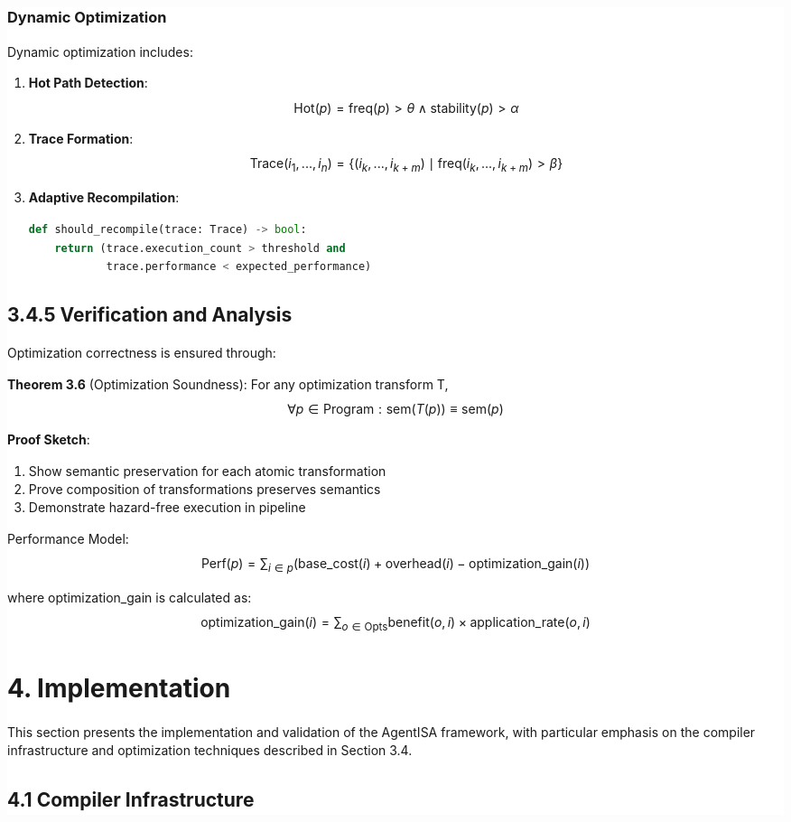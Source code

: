 ### Dynamic Optimization

Dynamic optimization includes:

1. **Hot Path Detection**:
   $$
   \text{Hot}(p) = \text{freq}(p) > \theta \land \text{stability}(p) > \alpha
   $$

2. **Trace Formation**:
   $$
   \text{Trace}(i_1,...,i_n) = \{(i_k,...,i_{k+m}) \mid \text{freq}(i_k,...,i_{k+m}) > \beta\}
   $$

3. **Adaptive Recompilation**:

   ```python
   def should_recompile(trace: Trace) -> bool:
       return (trace.execution_count > threshold and
               trace.performance < expected_performance)
   ```

## 3.4.5 Verification and Analysis

Optimization correctness is ensured through:

**Theorem 3.6** (Optimization Soundness): For any optimization transform T,
$$
\forall p \in \text{Program}: \text{sem}(T(p)) \equiv \text{sem}(p)
$$

**Proof Sketch**:

1. Show semantic preservation for each atomic transformation
2. Prove composition of transformations preserves semantics
3. Demonstrate hazard-free execution in pipeline

Performance Model:
$$
\text{Perf}(p) = \sum_{i \in p} (\text{base\_cost}(i) + \text{overhead}(i) - \text{optimization\_gain}(i))
$$

where optimization_gain is calculated as:
$$
\text{optimization\_gain}(i) = \sum_{o \in \text{Opts}} \text{benefit}(o,i) \times \text{application\_rate}(o,i)
$$

# 4. Implementation

This section presents the implementation and validation of the AgentISA framework, with particular emphasis on the compiler infrastructure and optimization techniques described in Section 3.4.

## 4.1 Compiler Infrastructure
